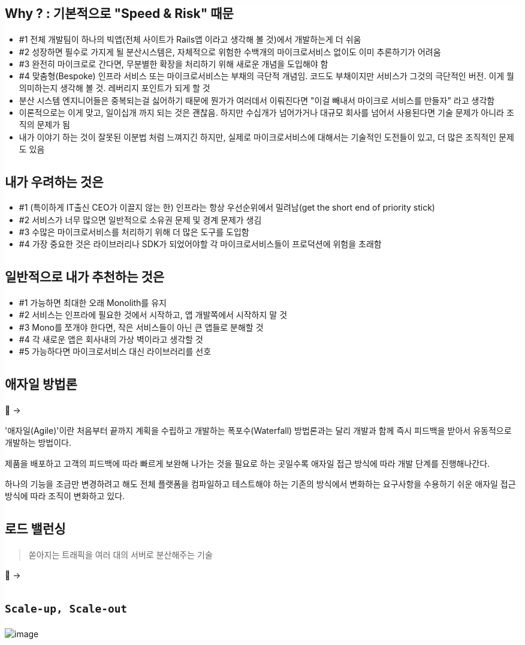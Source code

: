 ## Why ? : 기본적으로 "Speed & Risk" 때문

- #1 전체 개발팀이 하나의 빅앱(전체 사이트가 Rails앱 이라고 생각해 볼 것)에서 개발하는게 더 쉬움
- #2 성장하면 필수로 가지게 될 분산시스템은, 자체적으로 위험한 수백개의 마이크로서비스 없이도 이미 추론하기가 어려움
- #3 완전히 마이크로로 간다면, 무분별한 확장을 처리하기 위해 새로운 개념을 도입해야 함
- #4 맞춤형(Bespoke) 인프라 서비스 또는 마이크로서비스는 부채의 극단적 개념임. 코드도 부채이지만 서비스가 그것의 극단적인 버전. 이게 뭘 의미하는지 생각해 볼 것. 레버리지 포인트가 되게 할 것
- 분산 시스템 엔지니어들은 중복되는걸 싫어하기 때문에 뭔가가 여러데서 이뤄진다면 "이걸 빼내서 마이크로 서비스를 만들자" 라고 생각함
- 이론적으로는 이게 맞고, 일이십개 까지 되는 것은 괜찮음. 하지만 수십개가 넘어가거나 대규모 회사를 넘어서 사용된다면 기술 문제가 아니라 조직의 문제가 됨
- 내가 이야기 하는 것이 잘못된 이분법 처럼 느껴지긴 하지만, 실제로 마이크로서비스에 대해서는 기술적인 도전들이 있고, 더 많은 조직적인 문제도 있음

## 내가 우려하는 것은

- #1 (특이하게 IT출신 CEO가 이끌지 않는 한) 인프라는 항상 우선순위에서 밀려남(get the short end of priority stick)
- #2 서비스가 너무 많으면 일반적으로 소유권 문제 및 경계 문제가 생김
- #3 수많은 마이크로서비스를 처리하기 위해 더 많은 도구를 도입함
- #4 가장 중요한 것은 라이브러리나 SDK가 되었어야할 각 마이크로서비스들이 프로덕션에 위험을 초래함

## 일반적으로 내가 추천하는 것은

- #1 가능하면 최대한 오래 Monolith를 유지
- #2 서비스는 인프라에 필요한 것에서 시작하고, 앱 개발쪽에서 시작하지 말 것
- #3 Mono를 쪼개야 한다면, 작은 서비스들이 아닌 큰 앱들로 분해할 것
- #4 각 새로운 앱은 회사내의 가상 벽이라고 생각할 것
- #5 가능하다면 마이크로서비스 대신 라이브러리를 선호
</aside>

## 애자일 방법론

<aside>
📌 →

'애자일(Agile)'이란 처음부터 끝까지 계획을 수립하고 개발하는 폭포수(Waterfall) 방법론과는 달리 개발과 함께 즉시 피드백을 받아서 유동적으로 개발하는 방법이다.

제품을 배포하고 고객의 피드백에 따라 빠르게 보완해 나가는 것을 필요로 하는 곳일수록 애자일 접근 방식에 따라 개발 단계를 진행해나간다.

하나의 기능을 조금만 변경하려고 해도 전체 플랫폼을 컴파일하고 테스트해야 하는 기존의 방식에서 변화하는 요구사항을 수용하기 쉬운 애자일 접근 방식에 따라 조직이 변화하고 있다.

</aside>

## 로드 밸런싱

> 쏟아지는 트래픽을 여러 대의 서버로 분산해주는 기술
> 

<aside>
📢 →

## `Scale-up, Scale-out`

![image](https://github.com/noxknow/Web_development_knowledge/assets/122594223/02f81cce-2dd6-4e8a-b105-d333acad2cfa)
